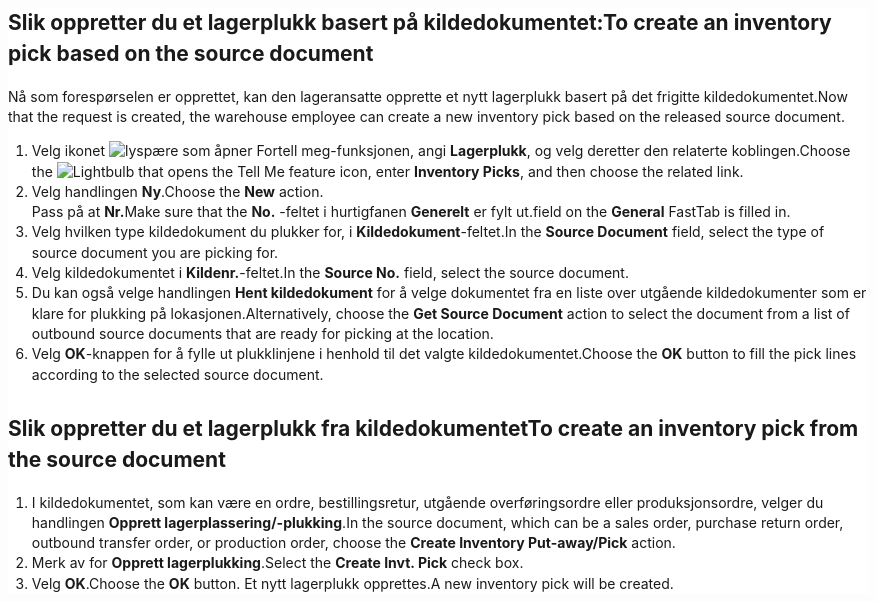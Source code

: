 ## <a name="to-create-an-inventory-pick-based-on-the-source-document"></a><span data-ttu-id="5574c-125">Slik oppretter du et lagerplukk basert på kildedokumentet:</span><span class="sxs-lookup"><span data-stu-id="5574c-125">To create an inventory pick based on the source document</span></span>

<span data-ttu-id="5574c-126">Nå som forespørselen er opprettet, kan den lageransatte opprette et nytt lagerplukk basert på det frigitte kildedokumentet.</span><span class="sxs-lookup"><span data-stu-id="5574c-126">Now that the request is created, the warehouse employee can create a new inventory pick based on the released source document.</span></span>

1. <span data-ttu-id="5574c-127">Velg ikonet ![lyspære som åpner Fortell meg-funksjonen](media/ui-search/search_small.png "Fortell hva du vil gjøre"), angi **Lagerplukk**, og velg deretter den relaterte koblingen.</span><span class="sxs-lookup"><span data-stu-id="5574c-127">Choose the ![Lightbulb that opens the Tell Me feature](media/ui-search/search_small.png "Tell me what you want to do") icon, enter **Inventory Picks**, and then choose the related link.</span></span>  
2. <span data-ttu-id="5574c-128">Velg handlingen **Ny**.</span><span class="sxs-lookup"><span data-stu-id="5574c-128">Choose the **New** action.</span></span>  
    <span data-ttu-id="5574c-129">Pass på at **Nr.**</span><span class="sxs-lookup"><span data-stu-id="5574c-129">Make sure that the **No.**</span></span> <span data-ttu-id="5574c-130">-feltet i hurtigfanen **Generelt** er fylt ut.</span><span class="sxs-lookup"><span data-stu-id="5574c-130">field on the **General** FastTab is filled in.</span></span>
3. <span data-ttu-id="5574c-131">Velg hvilken type kildedokument du plukker for, i **Kildedokument**-feltet.</span><span class="sxs-lookup"><span data-stu-id="5574c-131">In the **Source Document** field, select the type of source document you are picking for.</span></span>  
4. <span data-ttu-id="5574c-132">Velg kildedokumentet i **Kildenr.**-feltet.</span><span class="sxs-lookup"><span data-stu-id="5574c-132">In the **Source No.** field, select the source document.</span></span>  
5. <span data-ttu-id="5574c-133">Du kan også velge handlingen **Hent kildedokument** for å velge dokumentet fra en liste over utgående kildedokumenter som er klare for plukking på lokasjonen.</span><span class="sxs-lookup"><span data-stu-id="5574c-133">Alternatively, choose the **Get Source Document** action to select the document from a list of outbound source documents that are ready for picking at the location.</span></span>  
6. <span data-ttu-id="5574c-134">Velg **OK**-knappen for å fylle ut plukklinjene i henhold til det valgte kildedokumentet.</span><span class="sxs-lookup"><span data-stu-id="5574c-134">Choose the **OK** button to fill the pick lines according to the selected source document.</span></span>  

## <a name="to-create-an-inventory-pick-from-the-source-document"></a><span data-ttu-id="5574c-135">Slik oppretter du et lagerplukk fra kildedokumentet</span><span class="sxs-lookup"><span data-stu-id="5574c-135">To create an inventory pick from the source document</span></span>

1. <span data-ttu-id="5574c-136">I kildedokumentet, som kan være en ordre, bestillingsretur, utgående overføringsordre eller produksjonsordre, velger du handlingen **Opprett lagerplassering/-plukking**.</span><span class="sxs-lookup"><span data-stu-id="5574c-136">In the source document, which can be a sales order, purchase return order, outbound transfer order, or production order, choose the **Create Inventory Put-away/Pick** action.</span></span>
2. <span data-ttu-id="5574c-137">Merk av for **Opprett lagerplukking**.</span><span class="sxs-lookup"><span data-stu-id="5574c-137">Select the **Create Invt. Pick** check box.</span></span>  
3. <span data-ttu-id="5574c-138">Velg **OK**.</span><span class="sxs-lookup"><span data-stu-id="5574c-138">Choose the **OK** button.</span></span> <span data-ttu-id="5574c-139">Et nytt lagerplukk opprettes.</span><span class="sxs-lookup"><span data-stu-id="5574c-139">A new inventory pick will be created.</span></span>
